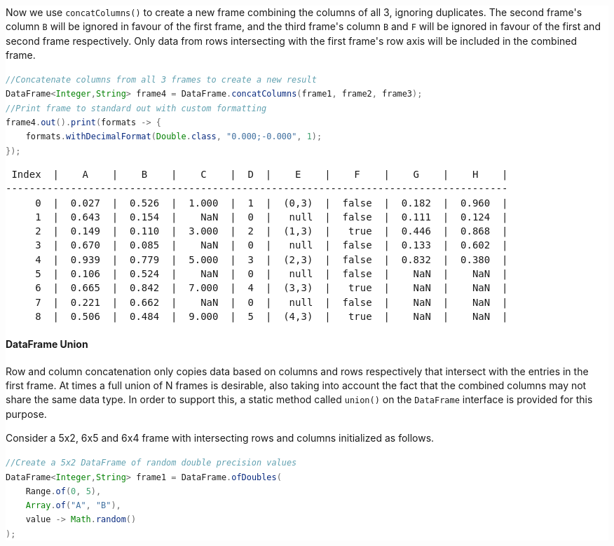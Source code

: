 Now we use `concatColumns()` to create a new frame combining the columns of all 3, ignoring duplicates. The second frame's
column `B` will be ignored in favour of the first frame, and the third frame's column `B` and `F` will be ignored in favour
of the first and second frame respectively. Only data from rows intersecting with the first frame's row axis will be included
in the combined frame.

<?prettify?>
```java
//Concatenate columns from all 3 frames to create a new result
DataFrame<Integer,String> frame4 = DataFrame.concatColumns(frame1, frame2, frame3);
//Print frame to standard out with custom formatting
frame4.out().print(formats -> {
    formats.withDecimalFormat(Double.class, "0.000;-0.000", 1);
});
```

<div class="frame"><pre class="frame">
 Index  |    A    |    B    |    C    |  D  |    E    |    F    |    G    |    H    |
-------------------------------------------------------------------------------------
     0  |  0.027  |  0.526  |  1.000  |  1  |  (0,3)  |  false  |  0.182  |  0.960  |
     1  |  0.643  |  0.154  |    NaN  |  0  |   null  |  false  |  0.111  |  0.124  |
     2  |  0.149  |  0.110  |  3.000  |  2  |  (1,3)  |   true  |  0.446  |  0.868  |
     3  |  0.670  |  0.085  |    NaN  |  0  |   null  |  false  |  0.133  |  0.602  |
     4  |  0.939  |  0.779  |  5.000  |  3  |  (2,3)  |  false  |  0.832  |  0.380  |
     5  |  0.106  |  0.524  |    NaN  |  0  |   null  |  false  |    NaN  |    NaN  |
     6  |  0.665  |  0.842  |  7.000  |  4  |  (3,3)  |   true  |    NaN  |    NaN  |
     7  |  0.221  |  0.662  |    NaN  |  0  |   null  |  false  |    NaN  |    NaN  |
     8  |  0.506  |  0.484  |  9.000  |  5  |  (4,3)  |   true  |    NaN  |    NaN  |
</pre></div>

#### DataFrame Union

Row and column concatenation only copies data based on columns and rows respectively that intersect with the entries in the 
first frame. At times a full union of N frames is desirable, also taking into account the fact that the combined columns may 
not share the same data type. In order to support this, a static method called `union()` on the `DataFrame` interface is 
provided for this purpose.

Consider a 5x2, 6x5 and 6x4 frame with intersecting rows and columns initialized as follows. 

<?prettify?>
```java
//Create a 5x2 DataFrame of random double precision values
DataFrame<Integer,String> frame1 = DataFrame.ofDoubles(
    Range.of(0, 5),
    Array.of("A", "B"),
    value -> Math.random()
);
```
